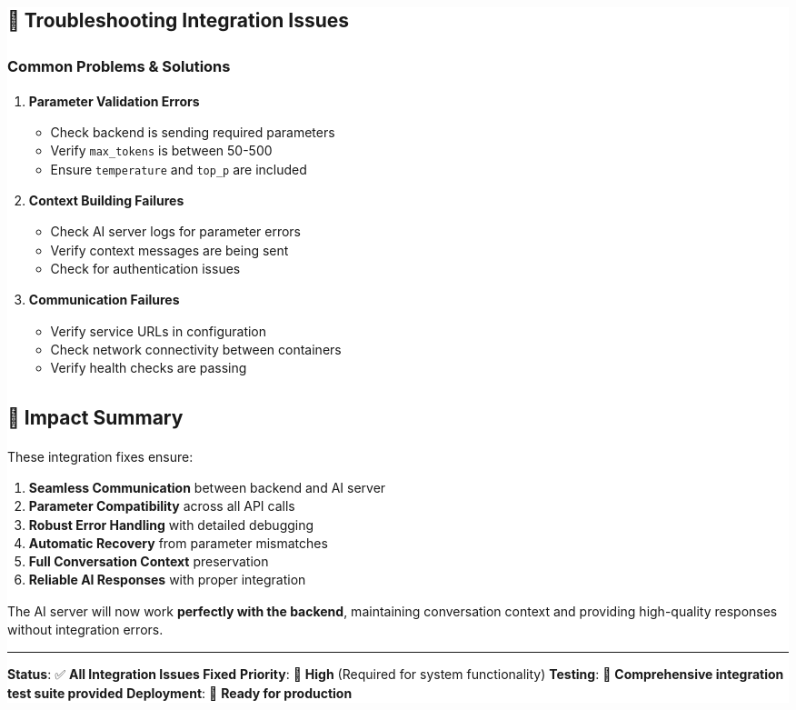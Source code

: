 ## 🔧 **Troubleshooting Integration Issues**

### **Common Problems & Solutions**

1. **Parameter Validation Errors**
   - Check backend is sending required parameters
   - Verify `max_tokens` is between 50-500
   - Ensure `temperature` and `top_p` are included

2. **Context Building Failures**
   - Check AI server logs for parameter errors
   - Verify context messages are being sent
   - Check for authentication issues

3. **Communication Failures**
   - Verify service URLs in configuration
   - Check network connectivity between containers
   - Verify health checks are passing

## 🎯 **Impact Summary**

These integration fixes ensure:

1. **Seamless Communication** between backend and AI server
2. **Parameter Compatibility** across all API calls
3. **Robust Error Handling** with detailed debugging
4. **Automatic Recovery** from parameter mismatches
5. **Full Conversation Context** preservation
6. **Reliable AI Responses** with proper integration

The AI server will now work **perfectly with the backend**, maintaining conversation context and providing high-quality responses without integration errors.

---

**Status**: ✅ **All Integration Issues Fixed**
**Priority**: 🔴 **High** (Required for system functionality)
**Testing**: 🧪 **Comprehensive integration test suite provided**
**Deployment**: 🚀 **Ready for production** 